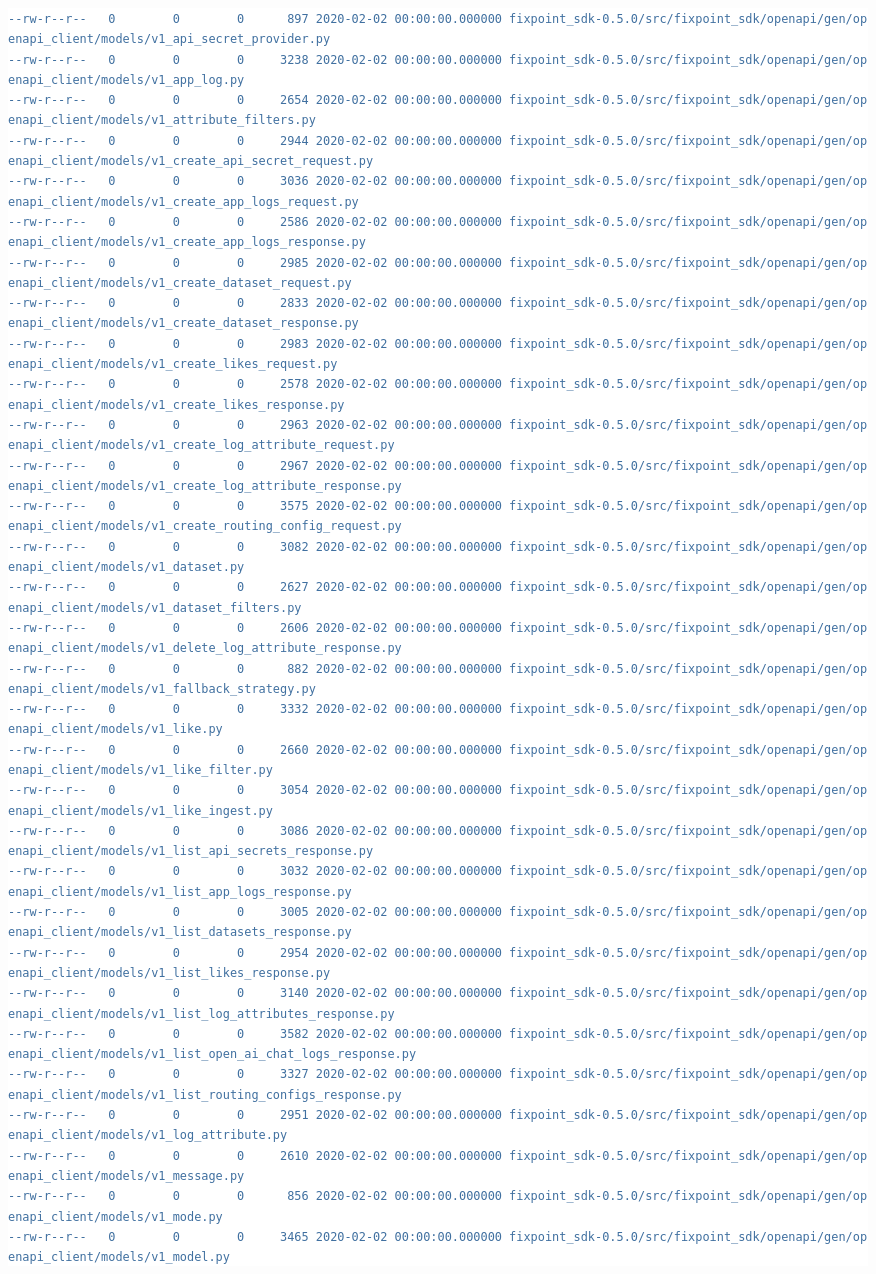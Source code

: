 ```diff
--rw-r--r--   0        0        0      897 2020-02-02 00:00:00.000000 fixpoint_sdk-0.5.0/src/fixpoint_sdk/openapi/gen/openapi_client/models/v1_api_secret_provider.py
--rw-r--r--   0        0        0     3238 2020-02-02 00:00:00.000000 fixpoint_sdk-0.5.0/src/fixpoint_sdk/openapi/gen/openapi_client/models/v1_app_log.py
--rw-r--r--   0        0        0     2654 2020-02-02 00:00:00.000000 fixpoint_sdk-0.5.0/src/fixpoint_sdk/openapi/gen/openapi_client/models/v1_attribute_filters.py
--rw-r--r--   0        0        0     2944 2020-02-02 00:00:00.000000 fixpoint_sdk-0.5.0/src/fixpoint_sdk/openapi/gen/openapi_client/models/v1_create_api_secret_request.py
--rw-r--r--   0        0        0     3036 2020-02-02 00:00:00.000000 fixpoint_sdk-0.5.0/src/fixpoint_sdk/openapi/gen/openapi_client/models/v1_create_app_logs_request.py
--rw-r--r--   0        0        0     2586 2020-02-02 00:00:00.000000 fixpoint_sdk-0.5.0/src/fixpoint_sdk/openapi/gen/openapi_client/models/v1_create_app_logs_response.py
--rw-r--r--   0        0        0     2985 2020-02-02 00:00:00.000000 fixpoint_sdk-0.5.0/src/fixpoint_sdk/openapi/gen/openapi_client/models/v1_create_dataset_request.py
--rw-r--r--   0        0        0     2833 2020-02-02 00:00:00.000000 fixpoint_sdk-0.5.0/src/fixpoint_sdk/openapi/gen/openapi_client/models/v1_create_dataset_response.py
--rw-r--r--   0        0        0     2983 2020-02-02 00:00:00.000000 fixpoint_sdk-0.5.0/src/fixpoint_sdk/openapi/gen/openapi_client/models/v1_create_likes_request.py
--rw-r--r--   0        0        0     2578 2020-02-02 00:00:00.000000 fixpoint_sdk-0.5.0/src/fixpoint_sdk/openapi/gen/openapi_client/models/v1_create_likes_response.py
--rw-r--r--   0        0        0     2963 2020-02-02 00:00:00.000000 fixpoint_sdk-0.5.0/src/fixpoint_sdk/openapi/gen/openapi_client/models/v1_create_log_attribute_request.py
--rw-r--r--   0        0        0     2967 2020-02-02 00:00:00.000000 fixpoint_sdk-0.5.0/src/fixpoint_sdk/openapi/gen/openapi_client/models/v1_create_log_attribute_response.py
--rw-r--r--   0        0        0     3575 2020-02-02 00:00:00.000000 fixpoint_sdk-0.5.0/src/fixpoint_sdk/openapi/gen/openapi_client/models/v1_create_routing_config_request.py
--rw-r--r--   0        0        0     3082 2020-02-02 00:00:00.000000 fixpoint_sdk-0.5.0/src/fixpoint_sdk/openapi/gen/openapi_client/models/v1_dataset.py
--rw-r--r--   0        0        0     2627 2020-02-02 00:00:00.000000 fixpoint_sdk-0.5.0/src/fixpoint_sdk/openapi/gen/openapi_client/models/v1_dataset_filters.py
--rw-r--r--   0        0        0     2606 2020-02-02 00:00:00.000000 fixpoint_sdk-0.5.0/src/fixpoint_sdk/openapi/gen/openapi_client/models/v1_delete_log_attribute_response.py
--rw-r--r--   0        0        0      882 2020-02-02 00:00:00.000000 fixpoint_sdk-0.5.0/src/fixpoint_sdk/openapi/gen/openapi_client/models/v1_fallback_strategy.py
--rw-r--r--   0        0        0     3332 2020-02-02 00:00:00.000000 fixpoint_sdk-0.5.0/src/fixpoint_sdk/openapi/gen/openapi_client/models/v1_like.py
--rw-r--r--   0        0        0     2660 2020-02-02 00:00:00.000000 fixpoint_sdk-0.5.0/src/fixpoint_sdk/openapi/gen/openapi_client/models/v1_like_filter.py
--rw-r--r--   0        0        0     3054 2020-02-02 00:00:00.000000 fixpoint_sdk-0.5.0/src/fixpoint_sdk/openapi/gen/openapi_client/models/v1_like_ingest.py
--rw-r--r--   0        0        0     3086 2020-02-02 00:00:00.000000 fixpoint_sdk-0.5.0/src/fixpoint_sdk/openapi/gen/openapi_client/models/v1_list_api_secrets_response.py
--rw-r--r--   0        0        0     3032 2020-02-02 00:00:00.000000 fixpoint_sdk-0.5.0/src/fixpoint_sdk/openapi/gen/openapi_client/models/v1_list_app_logs_response.py
--rw-r--r--   0        0        0     3005 2020-02-02 00:00:00.000000 fixpoint_sdk-0.5.0/src/fixpoint_sdk/openapi/gen/openapi_client/models/v1_list_datasets_response.py
--rw-r--r--   0        0        0     2954 2020-02-02 00:00:00.000000 fixpoint_sdk-0.5.0/src/fixpoint_sdk/openapi/gen/openapi_client/models/v1_list_likes_response.py
--rw-r--r--   0        0        0     3140 2020-02-02 00:00:00.000000 fixpoint_sdk-0.5.0/src/fixpoint_sdk/openapi/gen/openapi_client/models/v1_list_log_attributes_response.py
--rw-r--r--   0        0        0     3582 2020-02-02 00:00:00.000000 fixpoint_sdk-0.5.0/src/fixpoint_sdk/openapi/gen/openapi_client/models/v1_list_open_ai_chat_logs_response.py
--rw-r--r--   0        0        0     3327 2020-02-02 00:00:00.000000 fixpoint_sdk-0.5.0/src/fixpoint_sdk/openapi/gen/openapi_client/models/v1_list_routing_configs_response.py
--rw-r--r--   0        0        0     2951 2020-02-02 00:00:00.000000 fixpoint_sdk-0.5.0/src/fixpoint_sdk/openapi/gen/openapi_client/models/v1_log_attribute.py
--rw-r--r--   0        0        0     2610 2020-02-02 00:00:00.000000 fixpoint_sdk-0.5.0/src/fixpoint_sdk/openapi/gen/openapi_client/models/v1_message.py
--rw-r--r--   0        0        0      856 2020-02-02 00:00:00.000000 fixpoint_sdk-0.5.0/src/fixpoint_sdk/openapi/gen/openapi_client/models/v1_mode.py
--rw-r--r--   0        0        0     3465 2020-02-02 00:00:00.000000 fixpoint_sdk-0.5.0/src/fixpoint_sdk/openapi/gen/openapi_client/models/v1_model.py
```